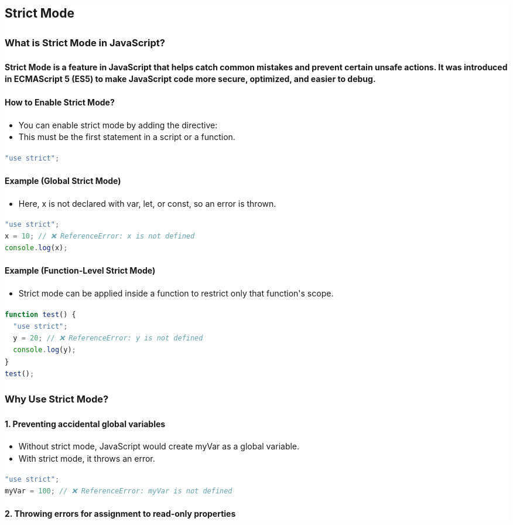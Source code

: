 ## Strict Mode

### What is Strict Mode in JavaScript?

#### Strict Mode is a feature in JavaScript that helps catch common mistakes and prevent certain unsafe actions. It was introduced in ECMAScript 5 (ES5) to make JavaScript code more secure, optimized, and easier to debug.

#### How to Enable Strict Mode?

- You can enable strict mode by adding the directive:
- This must be the first statement in a script or a function.

```js
"use strict";
```

#### Example (Global Strict Mode)

- Here, x is not declared with var, let, or const, so an error is thrown.

```js
"use strict";
x = 10; // ❌ ReferenceError: x is not defined
console.log(x);
```

#### Example (Function-Level Strict Mode)

- Strict mode can be applied inside a function to restrict only that function's scope.

```js
function test() {
  "use strict";
  y = 20; // ❌ ReferenceError: y is not defined
  console.log(y);
}
test();
```

### Why Use Strict Mode?

#### 1. Preventing accidental global variables

- Without strict mode, JavaScript would create myVar as a global variable.
- With strict mode, it throws an error.

```js
"use strict";
myVar = 100; // ❌ ReferenceError: myVar is not defined
```

#### 2. Throwing errors for assignment to read-only properties
